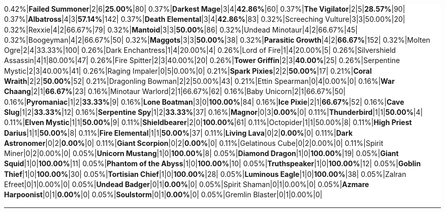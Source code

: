 0.42%|**Failed Summoner**|2|6|**25.00%**|80|
0.37%|**Darkest Mage**|3|4|**42.86%**|60|
0.37%|**The Vigilator**|2|5|**28.57%**|90|
0.37%|**Albatross**|4|3|**57.14%**|142|
0.37%|**Death Elemental**|3|4|**42.86%**|83|
0.32%|Screeching Vulture|3|3|50.00%|20|
0.32%|Rexxie|4|2|66.67%|79|
0.32%|**Mantoid**|3|3|**50.00%**|86|
0.32%|Undead Minotaur|4|2|66.67%|45|
0.32%|Boogeyman|4|2|66.67%|50|
0.32%|**Maggots**|3|3|**50.00%**|38|
0.32%|**Parasitic Growth**|4|2|**66.67%**|152|
0.32%|Molten Ogre|2|4|33.33%|100|
0.26%|Dark Enchantress|1|4|20.00%|4|
0.26%|Lord of Fire|1|4|20.00%|5|
0.26%|Silvershield Assassin|4|1|80.00%|47|
0.26%|Fire Spitter|2|3|40.00%|20|
0.26%|**Tower Griffin**|2|3|**40.00%**|25|
0.26%|Serpentine Mystic|2|3|40.00%|41|
0.26%|Raging Impaler|0|5|0.00%|0|
0.21%|**Spark Pixies**|2|2|**50.00%**|17|
0.21%|**Coral Wraith**|2|2|**50.00%**|52|
0.21%|Dragonling Bowman|2|2|50.00%|43|
0.21%|Ettin Spearman|0|4|0.00%|0|
0.16%|**War Chaang**|2|1|**66.67%**|23|
0.16%|Minotaur Warlord|2|1|66.67%|62|
0.16%|Baby Unicorn|2|1|66.67%|50|
0.16%|**Pyromaniac**|1|2|**33.33%**|9|
0.16%|**Lone Boatman**|3|0|**100.00%**|84|
0.16%|**Ice Pixie**|2|1|**66.67%**|52|
0.16%|**Cave Slug**|1|2|**33.33%**|12|
0.16%|**Serpentine Spy**|1|2|**33.33%**|37|
0.16%|**Magnor**|0|3|**0.00%**|0|
0.11%|**Thunderbird**|1|1|**50.00%**|4|
0.11%|**Elven Mystic**|1|1|**50.00%**|9|
0.11%|**Shieldbearer**|2|0|**100.00%**|61|
0.11%|Octopider|1|1|50.00%|8|
0.11%|**High Priest Darius**|1|1|**50.00%**|8|
0.11%|**Fire Elemental**|1|1|**50.00%**|37|
0.11%|**Living Lava**|0|2|**0.00%**|0|
0.11%|**Dark Astronomer**|0|2|**0.00%**|0|
0.11%|**Giant Scorpion**|0|2|**0.00%**|0|
0.11%|Gelatinous Cube|0|2|0.00%|0|
0.11%|Spirit Miner|0|2|0.00%|0|
0.05%|**Unicorn Mustang**|1|0|**100.00%**|8|
0.05%|**Diamond Dragon**|1|0|**100.00%**|19|
0.05%|**Giant Squid**|1|0|**100.00%**|11|
0.05%|**Phantom of the Abyss**|1|0|**100.00%**|10|
0.05%|**Truthspeaker**|1|0|**100.00%**|12|
0.05%|**Goblin Thief**|1|0|**100.00%**|30|
0.05%|**Tortisian Chief**|1|0|**100.00%**|28|
0.05%|**Luminous Eagle**|1|0|**100.00%**|38|
0.05%|Zalran Efreet|0|1|0.00%|0|
0.05%|**Undead Badger**|0|1|**0.00%**|0|
0.05%|Spirit Shaman|0|1|0.00%|0|
0.05%|**Azmare Harpoonist**|0|1|**0.00%**|0|
0.05%|**Soulstorm**|0|1|**0.00%**|0|
0.05%|Gremlin Blaster|0|1|0.00%|0|

---